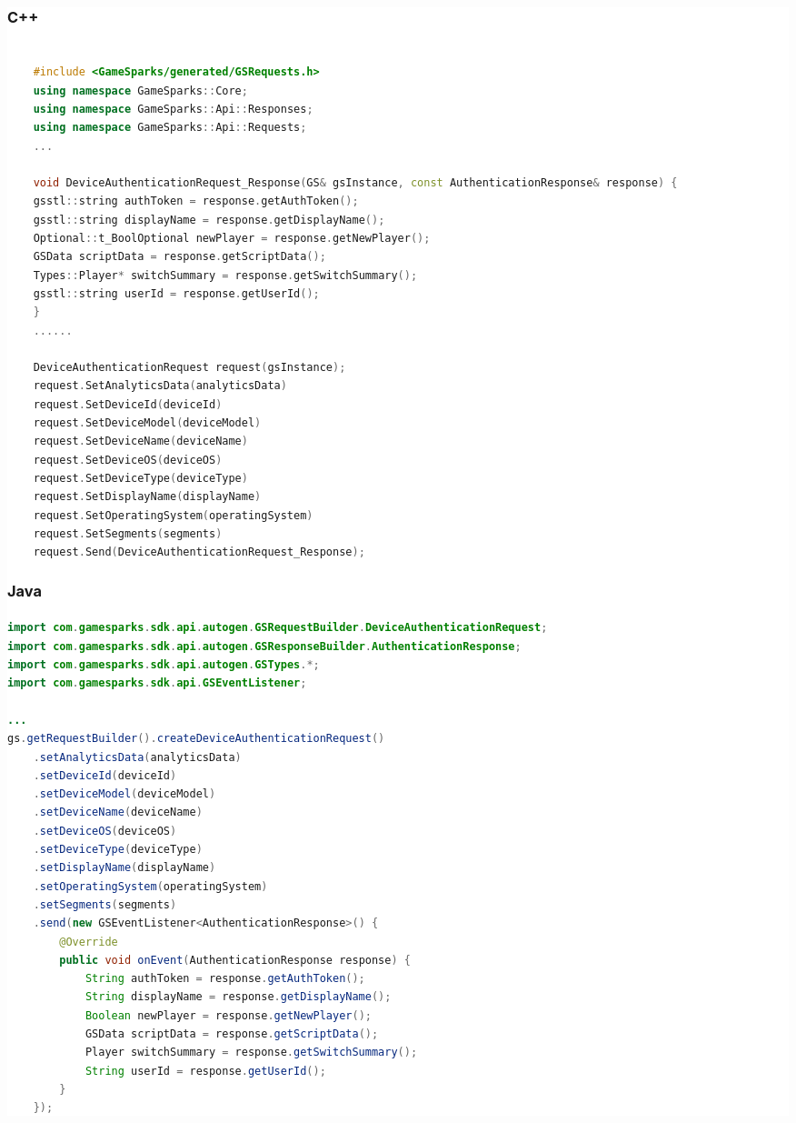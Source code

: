 ### C++
```cpp

	#include <GameSparks/generated/GSRequests.h>
	using namespace GameSparks::Core;
	using namespace GameSparks::Api::Responses;
	using namespace GameSparks::Api::Requests;
	...
	
	void DeviceAuthenticationRequest_Response(GS& gsInstance, const AuthenticationResponse& response) {
	gsstl::string authToken = response.getAuthToken(); 
	gsstl::string displayName = response.getDisplayName(); 
	Optional::t_BoolOptional newPlayer = response.getNewPlayer(); 
	GSData scriptData = response.getScriptData(); 
	Types::Player* switchSummary = response.getSwitchSummary(); 
	gsstl::string userId = response.getUserId(); 
	}
	......
	
	DeviceAuthenticationRequest request(gsInstance);
	request.SetAnalyticsData(analyticsData)
	request.SetDeviceId(deviceId)
	request.SetDeviceModel(deviceModel)
	request.SetDeviceName(deviceName)
	request.SetDeviceOS(deviceOS)
	request.SetDeviceType(deviceType)
	request.SetDisplayName(displayName)
	request.SetOperatingSystem(operatingSystem)
	request.SetSegments(segments)
	request.Send(DeviceAuthenticationRequest_Response);
```

### Java
```java
import com.gamesparks.sdk.api.autogen.GSRequestBuilder.DeviceAuthenticationRequest;
import com.gamesparks.sdk.api.autogen.GSResponseBuilder.AuthenticationResponse;
import com.gamesparks.sdk.api.autogen.GSTypes.*;
import com.gamesparks.sdk.api.GSEventListener;

...
gs.getRequestBuilder().createDeviceAuthenticationRequest()
	.setAnalyticsData(analyticsData)
	.setDeviceId(deviceId)
	.setDeviceModel(deviceModel)
	.setDeviceName(deviceName)
	.setDeviceOS(deviceOS)
	.setDeviceType(deviceType)
	.setDisplayName(displayName)
	.setOperatingSystem(operatingSystem)
	.setSegments(segments)
	.send(new GSEventListener<AuthenticationResponse>() {
		@Override
		public void onEvent(AuthenticationResponse response) {
			String authToken = response.getAuthToken(); 
			String displayName = response.getDisplayName(); 
			Boolean newPlayer = response.getNewPlayer(); 
			GSData scriptData = response.getScriptData(); 
			Player switchSummary = response.getSwitchSummary(); 
			String userId = response.getUserId(); 
		}
	});

```